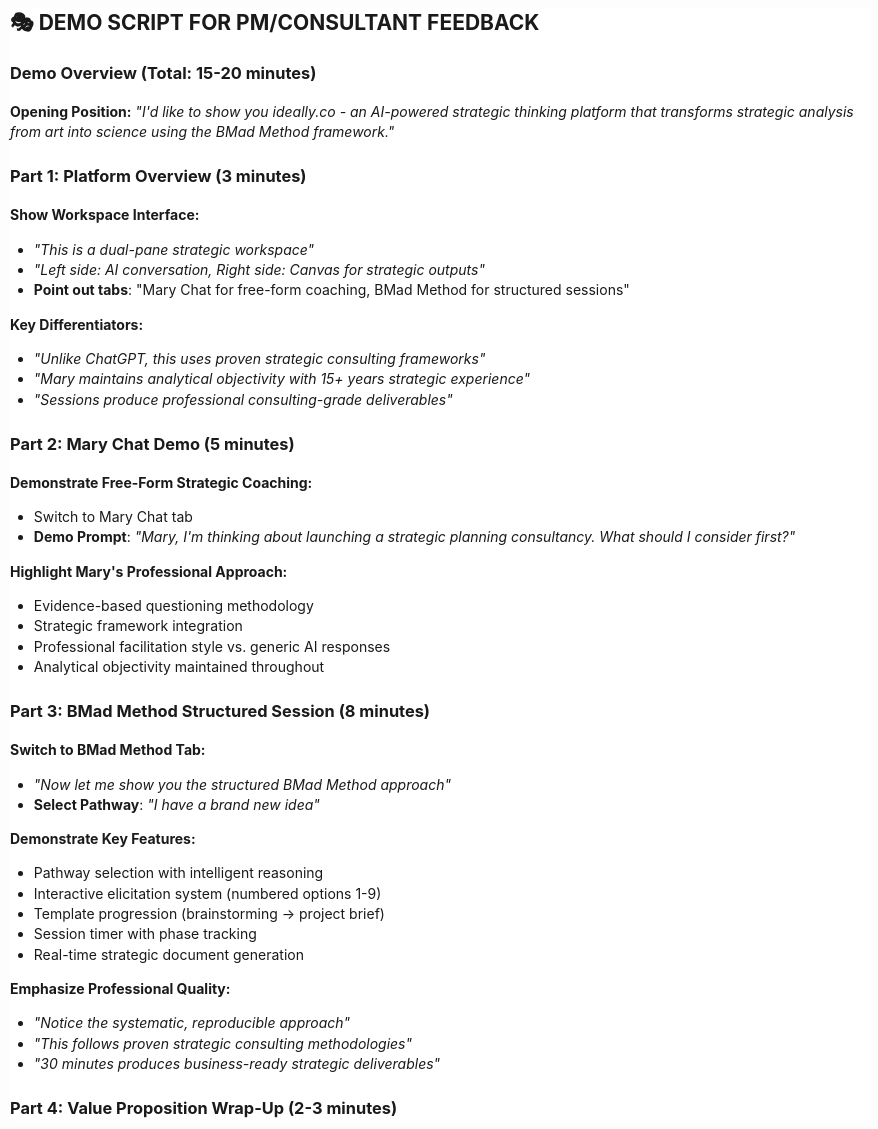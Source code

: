 
## 🎭 **DEMO SCRIPT FOR PM/CONSULTANT FEEDBACK**

### **Demo Overview** (Total: 15-20 minutes)

**Opening Position:**
*"I'd like to show you ideally.co - an AI-powered strategic thinking platform that transforms strategic analysis from art into science using the BMad Method framework."*

### **Part 1: Platform Overview** (3 minutes)

**Show Workspace Interface:**
- *"This is a dual-pane strategic workspace"*
- *"Left side: AI conversation, Right side: Canvas for strategic outputs"*
- **Point out tabs**: "Mary Chat for free-form coaching, BMad Method for structured sessions"

**Key Differentiators:**
- *"Unlike ChatGPT, this uses proven strategic consulting frameworks"*
- *"Mary maintains analytical objectivity with 15+ years strategic experience"*
- *"Sessions produce professional consulting-grade deliverables"*

### **Part 2: Mary Chat Demo** (5 minutes)

**Demonstrate Free-Form Strategic Coaching:**
- Switch to Mary Chat tab
- **Demo Prompt**: *"Mary, I'm thinking about launching a strategic planning consultancy. What should I consider first?"*

**Highlight Mary's Professional Approach:**
- Evidence-based questioning methodology
- Strategic framework integration
- Professional facilitation style vs. generic AI responses
- Analytical objectivity maintained throughout

### **Part 3: BMad Method Structured Session** (8 minutes)

**Switch to BMad Method Tab:**
- *"Now let me show you the structured BMad Method approach"*
- **Select Pathway**: *"I have a brand new idea"*

**Demonstrate Key Features:**
- Pathway selection with intelligent reasoning
- Interactive elicitation system (numbered options 1-9)
- Template progression (brainstorming → project brief)
- Session timer with phase tracking
- Real-time strategic document generation

**Emphasize Professional Quality:**
- *"Notice the systematic, reproducible approach"*
- *"This follows proven strategic consulting methodologies"*
- *"30 minutes produces business-ready strategic deliverables"*

### **Part 4: Value Proposition Wrap-Up** (2-3 minutes)
